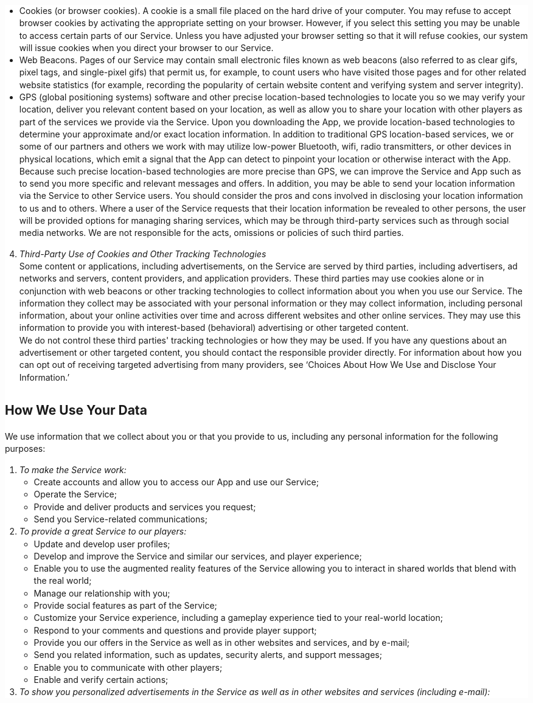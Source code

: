    - Cookies (or browser cookies). A cookie is a small file placed on the hard drive of your computer. You may refuse to accept browser cookies by activating the appropriate setting on your browser. However, if you select this setting you may be unable to access certain parts of our Service. Unless you have adjusted your browser setting so that it will refuse cookies, our system will issue cookies when you direct your browser to our Service.
   - Web Beacons. Pages of our Service may contain small electronic files known as web beacons (also referred to as clear gifs, pixel tags, and single-pixel gifs) that permit us, for example, to count users who have visited those pages and for other related website statistics (for example, recording the popularity of certain website content and verifying system and server integrity).
   - GPS (global positioning systems) software and other precise location-based technologies to locate you so we may verify your location, deliver you relevant content based on your location, as well as allow you to share your location with other players as part of the services we provide via the Service. Upon you downloading the App, we provide location-based technologies to determine your approximate and/or exact location information. In addition to traditional GPS location-based services, we or some of our partners and others we work with may utilize low-power Bluetooth, wifi, radio transmitters, or other devices in physical locations, which emit a signal that the App can detect to pinpoint your location or otherwise interact with the App. Because such precise location-based technologies are more precise than GPS, we can improve the Service and App such as to send you more specific and relevant messages and offers. In addition, you may be able to send your location information via the Service to other Service users. You should consider the pros and cons involved in disclosing your location information to us and to others. Where a user of the Service requests that their location information be revealed to other persons, the user will be provided options for managing sharing services, which may be through third-party services such as through social media networks. We are not responsible for the acts, omissions or policies of such third parties.
4. _Third-Party Use of Cookies and Other Tracking Technologies_
   <br>Some content or applications, including advertisements, on the Service are served by third parties, including advertisers, ad networks and servers, content providers, and application providers. These third parties may use cookies alone or in conjunction with web beacons or other tracking technologies to collect information about you when you use our Service. The information they collect may be associated with your personal information or they may collect information, including personal information, about your online activities over time and across different websites and other online services. They may use this information to provide you with interest-based (behavioral) advertising or other targeted content.
   <br> We do not control these third parties' tracking technologies or how they may be used. If you have any questions about an advertisement or other targeted content, you should contact the responsible provider directly. For information about how you can opt out of receiving targeted advertising from many providers, see ‘Choices About How We Use and Disclose Your Information.’

## How We Use Your Data

We use information that we collect about you or that you provide to us, including any personal information for the following purposes:

1. _To make the Service work:_
   - Create accounts and allow you to access our App and use our Service;
   - Operate the Service;
   - Provide and deliver products and services you request;
   - Send you Service-related communications;
2. _To provide a great Service to our players:_
   - Update and develop user profiles;
   - Develop and improve the Service and similar our services, and player experience;
   - Enable you to use the augmented reality features of the Service allowing you to interact in shared worlds that blend with the real world;
   - Manage our relationship with you;
   - Provide social features as part of the Service;
   - Customize your Service experience, including a gameplay experience tied to your real-world location;
   - Respond to your comments and questions and provide player support;
   - Provide you our offers in the Service as well as in other websites and services, and by e-mail;
   - Send you related information, such as updates, security alerts, and support messages;
   - Enable you to communicate with other players;
   - Enable and verify certain actions;
3. _To show you personalized advertisements in the Service as well as in other websites and services (including e-mail):_